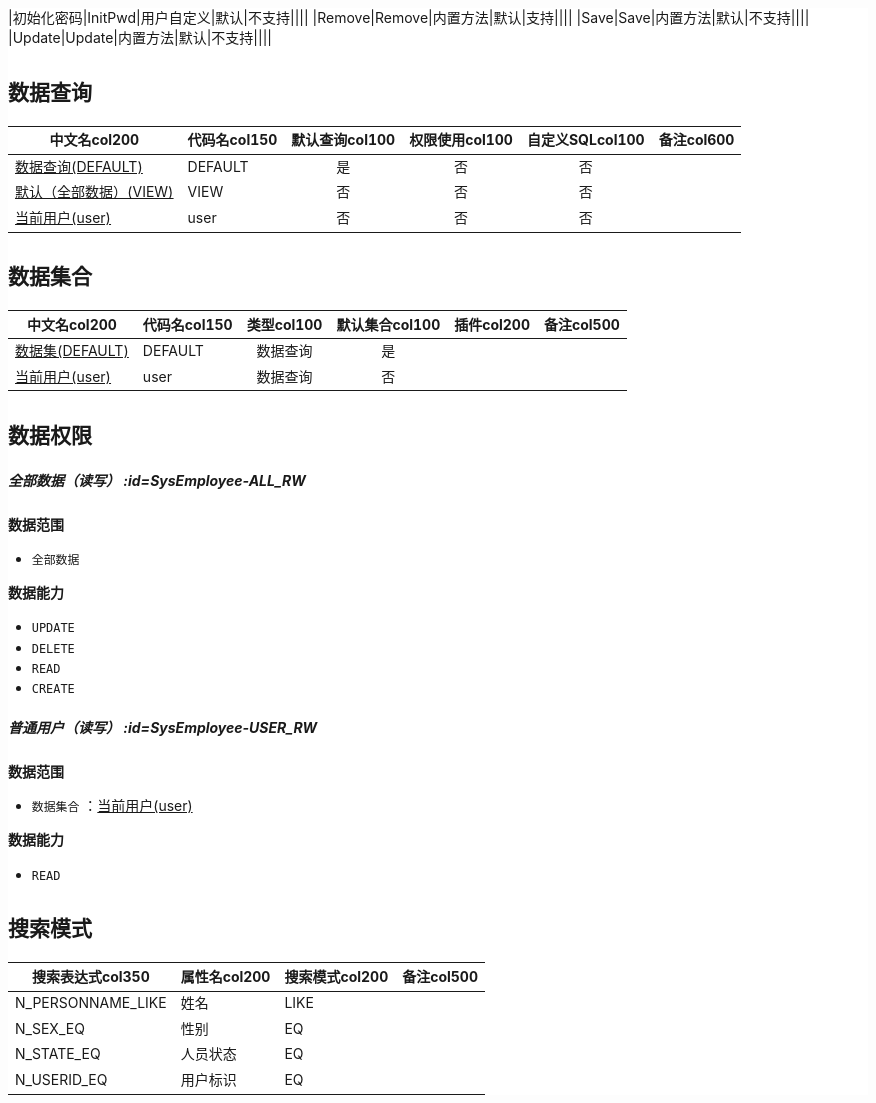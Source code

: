 |初始化密码|InitPwd|用户自定义|默认|不支持||||
|Remove|Remove|内置方法|默认|支持||||
|Save|Save|内置方法|默认|不支持||||
|Update|Update|内置方法|默认|不支持||||

## 数据查询
| 中文名col200    | 代码名col150    | 默认查询col100 | 权限使用col100 | 自定义SQLcol100 |  备注col600|
| --------  | --------   | :----:  |:----:  | :----:  |----- |
|[数据查询(DEFAULT)](module/ebsx/SysEmployee/query/Default)|DEFAULT|是|否 |否 ||
|[默认（全部数据）(VIEW)](module/ebsx/SysEmployee/query/View)|VIEW|否|否 |否 ||
|[当前用户(user)](module/ebsx/SysEmployee/query/user)|user|否|否 |否 ||

## 数据集合
| 中文名col200  | 代码名col150  | 类型col100 | 默认集合col100 |   插件col200|   备注col500|
| --------  | --------   | :----:   | :----:   | ----- |----- |
|[数据集(DEFAULT)](module/ebsx/SysEmployee/dataset/Default)|DEFAULT|数据查询|是|||
|[当前用户(user)](module/ebsx/SysEmployee/dataset/user)|user|数据查询|否|||

## 数据权限

##### 全部数据（读写） :id=SysEmployee-ALL_RW

<p class="panel-title"><b>数据范围</b></p>

* `全部数据`

<p class="panel-title"><b>数据能力</b></p>

* `UPDATE`
* `DELETE`
* `READ`
* `CREATE`



##### 普通用户（读写） :id=SysEmployee-USER_RW

<p class="panel-title"><b>数据范围</b></p>

* `数据集合` ：[当前用户(user)](module/ebsx/SysEmployee#数据集合)

<p class="panel-title"><b>数据能力</b></p>

* `READ`




## 搜索模式
|   搜索表达式col350   |    属性名col200    |    搜索模式col200        |备注col500  |
| -------- |------------|------------|------|
|N_PERSONNAME_LIKE|姓名|LIKE||
|N_SEX_EQ|性别|EQ||
|N_STATE_EQ|人员状态|EQ||
|N_USERID_EQ|用户标识|EQ||
